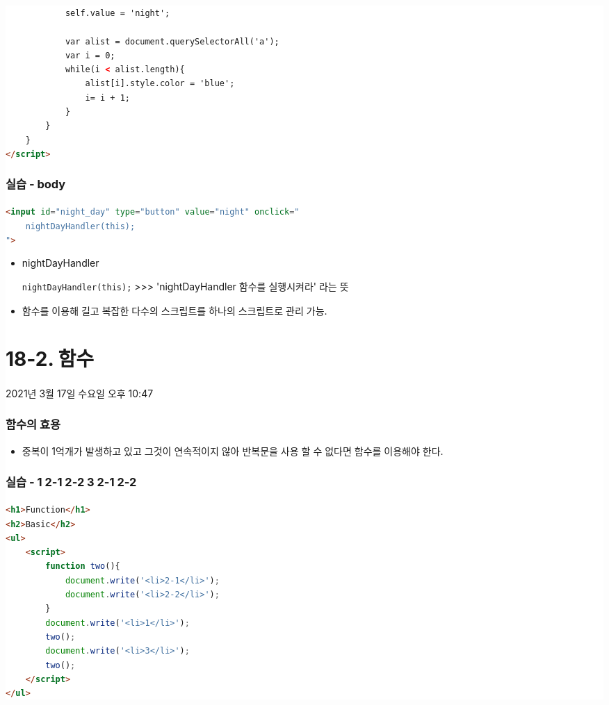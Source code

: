 ```html
            self.value = 'night';
                    
            var alist = document.querySelectorAll('a');
            var i = 0;
            while(i < alist.length){
                alist[i].style.color = 'blue';
                i= i + 1;
            }
        }
    }       
</script>
```


### 실습 - body
```html
<input id="night_day" type="button" value="night" onclick="
    nightDayHandler(this);
">
```

* nightDayHandler
  
    ```nightDayHandler(this);```   >>> 'nightDayHandler 함수를 실행시켜라' 라는 뜻

* 함수를 이용해 길고 복잡한 다수의 스크립트를 하나의 스크립트로 관리 가능.


# 18-2. 함수

2021년 3월 17일 수요일
오후 10:47

### 함수의 효용
* 중복이 1억개가 발생하고 있고 그것이 연속적이지 않아 반복문을 사용 할 수 없다면
함수를 이용해야 한다.


### 실습 - 1 **2-1 2-2** 3 **2-1 2-2**

```html
<h1>Function</h1>
<h2>Basic</h2>
<ul>
    <script>
        function two(){
            document.write('<li>2-1</li>');
            document.write('<li>2-2</li>');
        }
        document.write('<li>1</li>');
        two();
        document.write('<li>3</li>');
        two();
    </script>
</ul>
```
